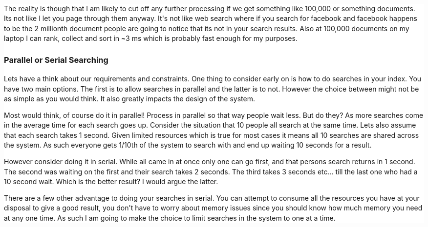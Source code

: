 The reality is though that I am likely to cut off any further processing if we get something like 100,000 or something documents. Its not like I let you page through them anyway. It's not like web search where if you search for facebook and facebook happens to be the 2 millionth document people are going to notice that its not in your search results. Also at 100,000 documents on my laptop I can rank, collect and sort in ~3 ms which is probably fast enough for my purposes.


### Parallel or Serial Searching

Lets have a think about our requirements and constraints. One thing to consider early on is how to do searches in your index. You have two main options. The first is to allow searches in parallel and the latter is to not. However the choice between might not be as simple as you would think. It also greatly impacts the design of the system.

Most would think, of course do it in parallel! Process in parallel so that way people wait less. But do they? As more searches come in the average time for each search goes up. Consider the situation that 10 people all search at the same time. Lets also assume that each search takes 1 second. Given limited resources which is true for most cases it means all 10 searches are shared across the system. As such everyone gets 1/10th of the system to search with and end up waiting 10 seconds for a result.

However consider doing it in serial. While all came in at once only one can go first, and that persons search returns in 1 second. The second was waiting on the first and their search takes 2 seconds. The third takes 3 seconds etc... till the last one who had a 10 second wait. Which is the better result? I would argue the latter.

There are a few other advantage to doing your searches in serial. You can attempt to consume all the resources you have at your disposal to give a good result, you don't have to worry about memory issues since you should know how much memory you need at any one time. As such I am going to make the choice to limit searches in the system to one at a time.
